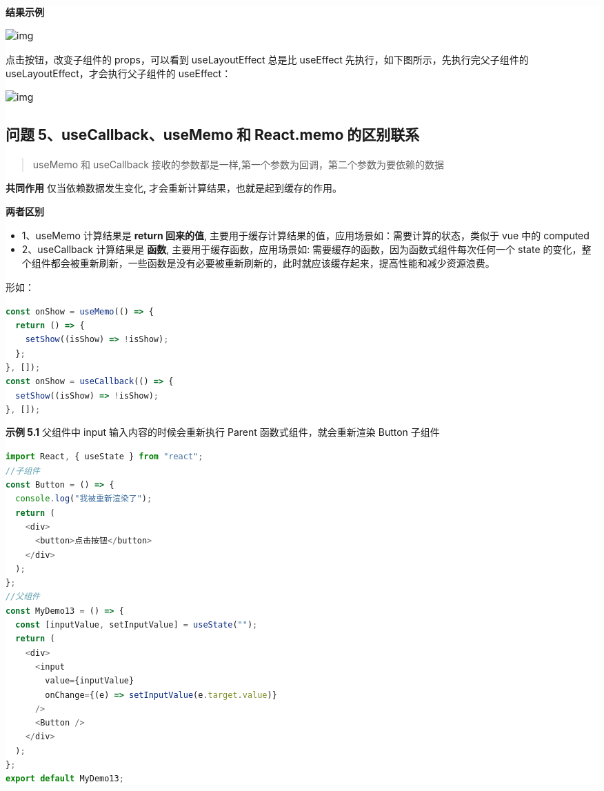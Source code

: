 **结果示例**

![img](https://img14.360buyimg.com/imagetools/jfs/t1/194975/32/591/1992571/608b7db7E253e65e4/3ddf4c2f0c28d4f9.gif)

点击按钮，改变子组件的 props，可以看到 useLayoutEffect 总是比 useEffect 先执行，如下图所示，先执行完父子组件的 useLayoutEffect，才会执行父子组件的 useEffect：

![img](https://img14.360buyimg.com/imagetools/jfs/t1/172716/29/4305/41535/60780812E6b73b1d5/70c30eaa9afabc11.png)

## 问题 5、useCallback、useMemo 和 React.memo 的区别联系

> useMemo 和 useCallback 接收的参数都是一样,第一个参数为回调，第二个参数为要依赖的数据

**共同作用** 仅当依赖数据发生变化, 才会重新计算结果，也就是起到缓存的作用。

**两者区别**

- 1、useMemo 计算结果是 **return 回来的值**, 主要用于缓存计算结果的值，应用场景如：需要计算的状态，类似于 vue 中的 computed
- 2、useCallback 计算结果是 **函数**, 主要用于缓存函数，应用场景如: 需要缓存的函数，因为函数式组件每次任何一个 state 的变化，整个组件都会被重新刷新，一些函数是没有必要被重新刷新的，此时就应该缓存起来，提高性能和减少资源浪费。

形如：

```js
const onShow = useMemo(() => {
  return () => {
    setShow((isShow) => !isShow);
  };
}, []);
const onShow = useCallback(() => {
  setShow((isShow) => !isShow);
}, []);
```

**示例 5.1** 父组件中 input 输入内容的时候会重新执行 Parent 函数式组件，就会重新渲染 Button 子组件

```js
import React, { useState } from "react";
//子组件
const Button = () => {
  console.log("我被重新渲染了");
  return (
    <div>
      <button>点击按钮</button>
    </div>
  );
};
//父组件
const MyDemo13 = () => {
  const [inputValue, setInputValue] = useState("");
  return (
    <div>
      <input
        value={inputValue}
        onChange={(e) => setInputValue(e.target.value)}
      />
      <Button />
    </div>
  );
};
export default MyDemo13;
```
